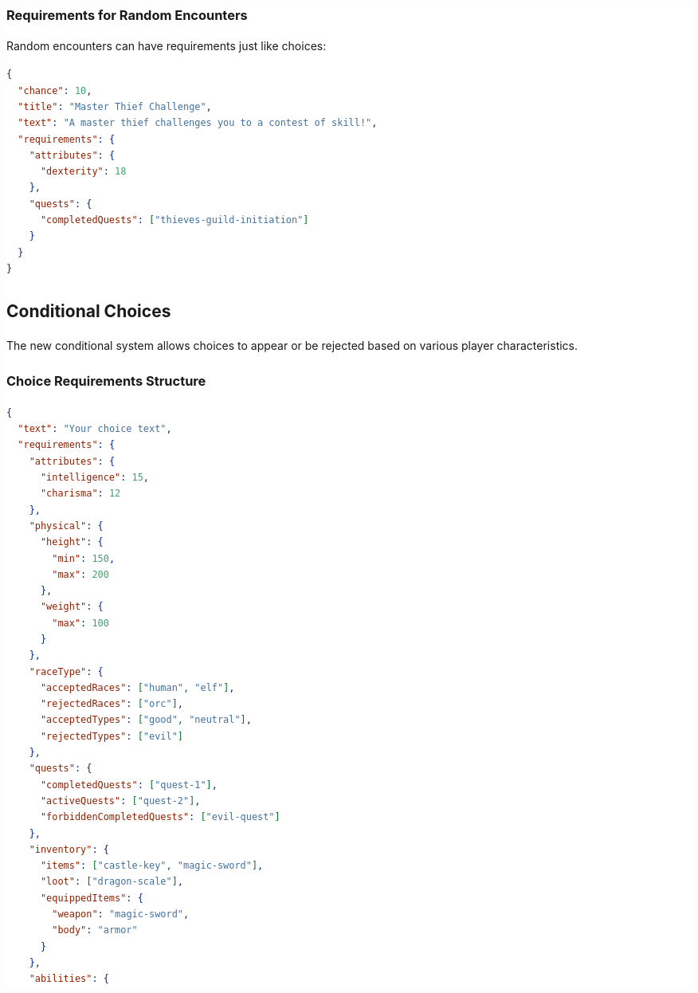 ### Requirements for Random Encounters

Random encounters can have requirements just like choices:

```json
{
  "chance": 10,
  "title": "Master Thief Challenge",
  "text": "A master thief challenges you to a contest of skill!",
  "requirements": {
    "attributes": {
      "dexterity": 18
    },
    "quests": {
      "completedQuests": ["thieves-guild-initiation"]
    }
  }
}
```

## Conditional Choices

The new conditional system allows choices to appear or be rejected based on various player characteristics.

### Choice Requirements Structure

```json
{
  "text": "Your choice text",
  "requirements": {
    "attributes": {
      "intelligence": 15,
      "charisma": 12
    },
    "physical": {
      "height": {
        "min": 150,
        "max": 200
      },
      "weight": {
        "max": 100
      }
    },
    "raceType": {
      "acceptedRaces": ["human", "elf"],
      "rejectedRaces": ["orc"],
      "acceptedTypes": ["good", "neutral"],
      "rejectedTypes": ["evil"]
    },
    "quests": {
      "completedQuests": ["quest-1"],
      "activeQuests": ["quest-2"],
      "forbiddenCompletedQuests": ["evil-quest"]
    },
    "inventory": {
      "items": ["castle-key", "magic-sword"],
      "loot": ["dragon-scale"],
      "equippedItems": {
        "weapon": "magic-sword",
        "body": "armor"
      }
    },
    "abilities": {
```